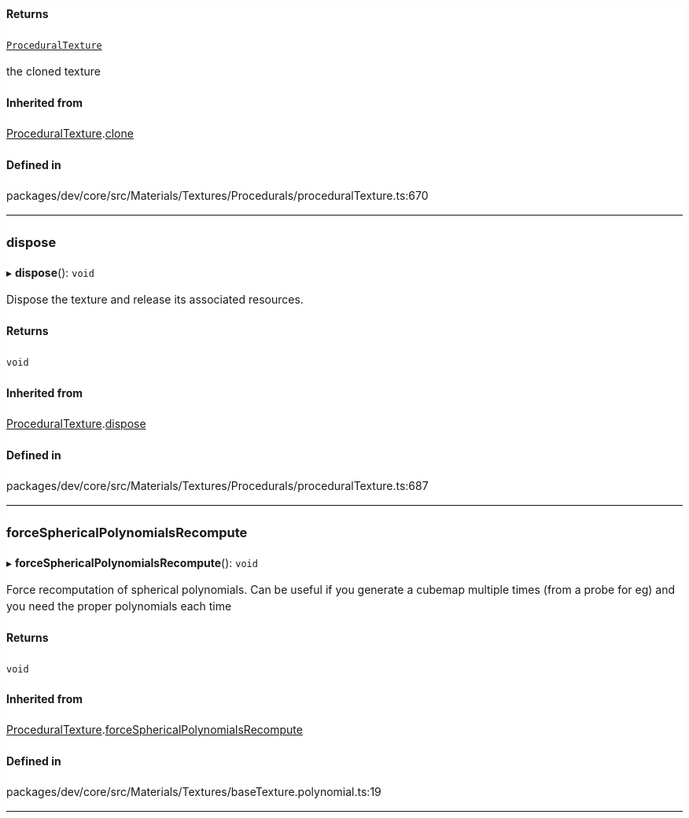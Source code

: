 #### Returns

[`ProceduralTexture`](ProceduralTexture.md)

the cloned texture

#### Inherited from

[ProceduralTexture](ProceduralTexture.md).[clone](ProceduralTexture.md#clone)

#### Defined in

packages/dev/core/src/Materials/Textures/Procedurals/proceduralTexture.ts:670

___

### dispose

▸ **dispose**(): `void`

Dispose the texture and release its associated resources.

#### Returns

`void`

#### Inherited from

[ProceduralTexture](ProceduralTexture.md).[dispose](ProceduralTexture.md#dispose)

#### Defined in

packages/dev/core/src/Materials/Textures/Procedurals/proceduralTexture.ts:687

___

### forceSphericalPolynomialsRecompute

▸ **forceSphericalPolynomialsRecompute**(): `void`

Force recomputation of spherical polynomials.
Can be useful if you generate a cubemap multiple times (from a probe for eg) and you need the proper polynomials each time

#### Returns

`void`

#### Inherited from

[ProceduralTexture](ProceduralTexture.md).[forceSphericalPolynomialsRecompute](ProceduralTexture.md#forcesphericalpolynomialsrecompute)

#### Defined in

packages/dev/core/src/Materials/Textures/baseTexture.polynomial.ts:19

___
